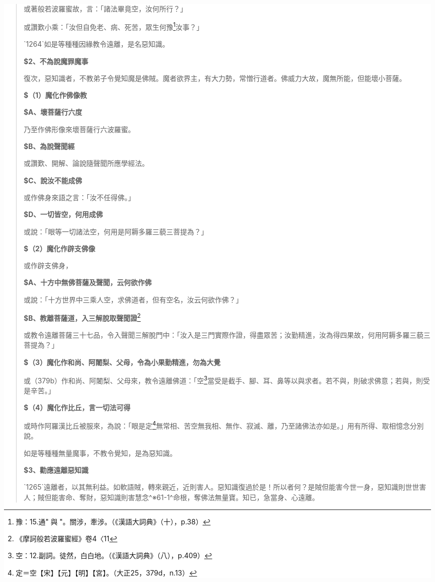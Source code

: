 >
> 或著般若波羅蜜故，言：「諸法畢竟空，汝何所行？」
>
> 或讚歎小乘：「汝但自免老、病、死苦，眾生何豫[^58]汝事？」
>
> \`1264\`如是等種種因緣教令遠離，是名惡知識。
>
> **\$2、不為說魔罪魔事**
>
> 復次，惡知識者，不教弟子令覺知魔是佛賊。魔者欲界主，有大力勢，常憎行道者。佛威力大故，魔無所能，但能壞小菩薩。
>
> **\$（1）魔化作佛像教**
>
> **\$A、壞菩薩行六度**
>
> 乃至作佛形像來壞菩薩行六波羅蜜。
>
> **\$B、為說聲聞經**
>
> 或讚歎、開解、論說隨聲聞所應學經法。
>
> **\$C、說汝不能成佛**
>
> 或作佛身來語之言：「汝不任得佛。」
>
> **\$D、一切皆空，何用成佛**
>
> 或說：「眼等一切諸法空，何用是阿耨多羅三藐三菩提為？」
>
> **\$（2）魔化作辟支佛像**
>
> 或作辟支佛身，
>
> **\$A、十方中無佛菩薩及聲聞，云何欲作佛**
>
> 或說：「十方世界中三乘人空，求佛道者，但有空名，汝云何欲作佛？」
>
> **\$B、教離菩薩道，入三解脫取聲聞證**[^59]
>
> 或教令遠離菩薩三十七品，令入聲聞三解脫門中：「汝入是三門實際作證，得盡眾苦；汝勤精進，汝為得四果故，何用阿耨多羅三藐三菩提為？」
>
> **\$（3）魔化作和尚、阿闍梨、父母，令為小果勤精進，勿為大覺**
>
> 或（379b）作和尚、阿闍梨、父母來，教令遠離佛道：「空[^60]當受是截手、腳、耳、鼻等以與求者。若不與，則破求佛意；若與，則受是辛苦。」
>
> **\$（4）魔化作比丘，言一切法可得**
>
> 或時作阿羅漢比丘被服來，為說：「眼是定[^61]無常相、苦空無我相、無作、寂滅、離，乃至諸佛法亦如是。」用有所得、取相憶念分別說。
>
> 如是等種種無量魔事，不教令覺知，是為惡知識。
>
> **\$3、勸應遠離惡知識**
>
> \`1265\`遠離者，以其無利益。如軟語賊，轉來親近，近則害人。惡知識復過於是！所以者何？是賊但能害今世一身，惡知識則世世害人；賊但能害命、奪財，惡知識則害慧念^※61-1^命根，奪佛法無量寶。知已，急當身、心遠離。


[^1]: 釋幻人無作品第十一＝第十一品釋論幻學品【宋】，釋幻學品第十一【元】【宮】，釋幻學品第十一經作幻人品【明】，釋第十一品說第十二品【聖】，幻人行作品四十六【石】。（大正25，375d，n.15）
[^2]: 就三解脫門說般若：（1）就「空門」破諸法顯般若（《大智度論》卷42～卷43〈9
[^3]: 《大智度論疏》卷17：\^「『**爾時慧命須菩提』**已下，就此文中大有二分：第一、名**如幻人本空無作之義**。第二、明此理難信，須內外因緣──內因緣者，所謂方便波若；外因緣者，謂善知識。此初，即是第一、明幻人本空，無心相故，儻^※^然無取、無作、無行，亦無所得；無得相故，所以舉易解物，欲顯難解，舉之為問也。」\^\^（卍新續藏46，871a7-12）
[^4]: 色即四句。（印順法師，《大智度論筆記》［D016］p.260）
[^5]: 如幻：幻無垢淨生滅。（印順法師，《大智度論筆記》〔C015〕p.210）
[^6]: 《大智度論疏》卷17：\^「『**若法不生不滅**』已下，明無作之故然也。以五受眾但假名，強名菩薩，實無菩薩故，即懸說五受眾生垢淨等義也。」\^\^（卍新續藏46，871a16-18）
[^7]: 《大般若波羅蜜多經》卷410〈10
[^8]: 陰＝眾【石】。（大正25，376d，n.1）
[^9]: 《大般若波羅蜜多經》卷410〈10
[^10]: 《大智度論疏》卷17：「\^**若法但有名字**者，則無其實，以實無故，則非是三業；無垢無淨，為明無作門故，所以須就業明也。\^\^」（卍新續藏46，871a18-19）
[^11]: 《大智度論疏》卷17：\^「『**如是法能學**』已下，明若如是學諸法無垢淨等者，則無所得，故云不也。\^\^」（卍新續藏46，871a20-21）
[^12]: 《大般若波羅蜜多經》卷410〈10
[^13]: 《大般若波羅蜜多經》卷410〈10
[^14]: 《大般若波羅蜜多經》卷410〈10
[^15]: 是＝五眾【石】。（大正25，376d，n.5）
[^16]: 《正觀》（6），p.119：《大智度論》卷43〈10
[^17]: 方喻：比喻，比擬。（《漢語大詞典》（六），p.1567）
[^18]: 城郭：亦作"城廓"。1.城墻。城指內城的墻，郭指外城的墻。（《漢語大詞典》（一），p.1096）
[^19]: 廬觀：泛指樓閣亭臺。（《漢語大詞典》（三），p.1289）
[^20]: 〔色〕－【宋】【元】【明】【宮】【聖】。（大正25，376d，n.17）
[^21]: 色~（五）~如幻故，是色即空，入不生不滅中。（印順法師，《大智度論筆記》［E025］p.324）
[^22]: 〔法〕－【宋】【元】【明】【宮】。（大正25，376d，n.19）
[^23]: 《大智度論疏》卷17：「\^**『須菩提作是念』**已下，釋其疑意，明**就俗論之，脩行作佛；就實談之，無脩無得**。善吉乃以俗諦疑第一義故，佛即答言**五眾虗誑**也。\^\^」（卍新續藏46，871b11-13）
[^24]: 《大智度論疏》卷17：「\^『**是假名中**』已下，釋假名菩薩，則無三業等文也。\^\^」（卍新續藏46，871b14）
[^25]: 案：依經文乃須菩提所說。
[^26]: （1）識即是六情，六情即是五眾，三說：一、約今生緣起說，二、約假說遣情說，三、約二世緣起說。（印順法師，《大智度論筆記》〔E025〕p.324）
[^27]: 《大智度論疏》卷17：「\^『**未熟故**』者，明中陰五眾，但是現陰家方便故，說言未熟，所以唯受識名也。而《大本經》云：現在中初一念識名為識支者，此明三陰相續；父母會時，此中陰身初始欲來受生，陰胎時名為識支。據此為言，故云初始，若託胎已，即屬名色支；無有單識獨行，名為識支義也。若有孤識不依於色名識支者，則無三陰相續；如葛印印泥，印與泥合，印懷文成等義，何故但有單泥而無印，故亦無此陰，此陰滅、彼陰陰生也。今十二因緣時自有長對麤細品一剎那中，亦有具足義；有長望一期始具足義，故《大本經》云：現在世識，即得說為未來世生，復何妨中陰五眾得屬現在識支也。\^\^」（卍新續藏46，871b18-c4）
[^28]: 《大智度論疏》卷17：\^「『**從識生六入，是二時俱有五眾**』者，明識支之時亦有五眾，六入之時亦有五眾故；大論二時諸時悉有也。」\^\^（卍新續藏46，871c5-7）
[^29]: 《大智度論疏》卷17：\^「『**色成故**』故者，明以有色故，則有五根，故云色成故，名五情也。『**名成故**』者，明識即是意根，故云名成，故名意情也。」\^\^（卍新續藏46，871c7-9）
[^30]: 《大智度論疏》卷17：\^「『**六情不離五眾**』者，明六情具足，則有有五眾故，故云不離也。」\^\^（卍新續藏46，871c9-11）
[^31]: 心境互不相離。（印順法師，《大智度論筆記》［E004］p.292）
[^32]: 說＋（識）【元】【明】，說＝識【宋】【宮】【聖】【石】。（大正25，377d，n.3）
[^33]: 一＝二【宋】【宮】【石】。（大正25，377d，n.4）
[^34]: 五＝三【聖】。（大正25，377d，n.5）
[^35]: 《大智度論疏》卷17：\^「『**是法內空中不可得**』□□，上是接俗之釋，立法解之；今次就實談，始□□說也。」\^\^（卍新續藏46，871c20-21）
[^36]: 《大智度論疏》卷17：\^「『**須菩提白佛言**』已下，品之大分第二，明此理難信，應須內外因緣，聞於深法，不生恐怖。然此文中復有其二：一者、明具內外因緣，聞不怖義；二者、明不具內外因緣，聞有怖義，故生此問也，一一當說耳。」\^\^（卍新續藏46，871c22-872a1）
[^37]: 將無：莫非。〔南朝宋〕劉義慶，《世說新語‧德行》："太保居在正始中，不在能言之流；及與之言，理中清遠。將無以德掩其言？"（《漢語大詞典》（七），p.810）
[^38]: 《大般若波羅蜜多經》卷410〈10 幻喻品〉：
[^39]: 有方便：應薩婆若心，觀一切不可得。（印順法師，《大智度論筆記》〔A044〕p.82）
[^40]: （1）教它，不起二乘心，忍欲樂，心不捨息，不起二乘心及餘不善心，知法本空，六度。（印順法師，《大智度論筆記》〔D005〕p.246）
[^41]: 想＝相【宋】【元】【明】【宮】【聖】【石】。（大正25，377d，n.14）
[^42]: 《大智度論疏》卷17：「\^『**忍欲樂**』已下，欲論忍有二種：一者、生忍，二者、法忍。今以法忍勝故，舉勝結之，以忍欲樂等為忍波羅蜜也。\^\^」（卍新續藏46，872a10-12）
[^43]: 《大智度論疏》卷17：「\^『**不起聲聞等意**』已下，明菩薩若起二乘之心，明大成亂想，與不善無異故，結為禪波羅蜜也。\^\^」（卍新續藏46，872a13-15）
[^44]: 《大智度論疏》卷17：「\^『**不以空色故空**』已下，明菩薩智慧深知諸法本性自空，非是空智強使令空故，為波若波羅蜜也。\^\^」（卍新續藏46，872a15-17）
[^45]: 善知識：說一切不可得，令以是善根回向一切智。（印順法師，《大智度論筆記》［A045］p.82）
[^46]: 《大智度論疏》卷17：\^「『**佛告須菩提**』已下，正出善知識等義。善知識者，是外因緣；波若智慧，為內因緣故。」\^\^（卍新續藏46，872a21-22）
[^47]: ┌內因緣不具──無正憶念，無利智慧，無大悲心。
[^48]: 礙＝得【宋】【元】【明】【宮】【聖】【石】。（大正25，378d，n.4）
[^49]: 觀不可得：觀種種法，不得是法，非謂不觀。（印順法師，《大智度論筆記》［E004］p.292）
[^50]: 不見定實有一法，如藥。（印順法師，《大智度論筆記》［D016］p.260）
[^51]: （1）大乘法空：非以十八空令空，法自空。（印順法師，《大智度論筆記》［D015］p.259）
[^52]: 《大般若波羅蜜多經》卷410〈10
[^53]: 教詔：教誨，教訓。（《漢語大詞典》（五），p.450）
[^54]: 破立無佛性。（印順法師，《大智度論筆記》［E004］p.292）
[^55]: 《大般若波羅蜜多經》卷410〈10
[^56]: 《正觀》（6），p.119：參見《大智度論》卷43（大正25，371b7-c10）。
[^57]: 自＝相【宮】。（大正25，379d，n.6）
[^58]: 豫：15.通" 與 "。關涉，牽涉。（《漢語大詞典》（十），p.38）
[^59]: 《摩訶般若波羅蜜經》卷4〈11
[^60]: 空：12.副詞。徒然，白白地。（《漢語大詞典》（八），p.409）
[^61]: 定＝空【宋】【元】【明】【宮】。（大正25，379d，n.13）
[^62]: ^61-1^
[^63]: 《大智度論疏》卷17：「\^今此一品經文復有二分：此物^※^第一，就於句義以明菩薩；第二、從有為、世間、出世間、有漏等六對十二門已下，明菩薩之德。\^\^」（卍新續藏46，872c14-16）
[^64]: 《大智度論疏》卷17：\^「『**佛告須菩提**』已下，就此第一文中，復有二意：初明法說，次明喻說。今明文字性離，字實但空，故云『**無句義是菩薩句義**』也。\^\^」（卍新續藏46，872c19-21）
[^65]: 《大般若波羅蜜多經》卷411〈11
[^66]: 《大般若波羅蜜多經》卷411〈11
[^67]: 《大般若波羅蜜多經》卷411〈11
[^68]: 《大般若波羅蜜多經》卷411〈11
[^69]: 菩薩句義＝亦復如【宮】，菩薩句＝菩薩【宋】【元】【明】。（大正25，380d，n.7）
[^70]: 《大智度論疏》卷17：「\^『**不合不散**』者，明諸法非一故不合，非異故不散，無所有故，無色眾對等也。\^\^」（卍新續藏46，873a5-6）
[^71]: 《大智度論疏》卷17：「\^『**一相**』者，明諸法雖復有法云云，從□已來，同是一畢竟空相，故云一相所謂無相。\^\^」（卍新續藏46，873a6-7）
[^72]: 《大般若波羅蜜多經》卷411〈11
[^73]: 《正觀》（6），p.119：
[^74]: 《大智度論疏》卷17：「\^『**答曰**』已下，釋云：上善吉初立三假正破菩薩、菩薩字等法，佛今不破，乃談諸法畢竟是空性，自是無，不假除敵故。上佛答善吉言：無句義是菩薩句義，只以菩薩薩^※^假名無實故，佛即懸說假名為無，故不破也。\^\^」（卍新續藏46，873a11-15）
[^75]: 《大智度論疏》卷17：\^「『**復次諸佛**』已下，明佛法無量、不可思議，善吉於上就三假等空說波若已竟，復欲聞佛自說菩薩句義，字實自性本空故，所以致問也。」\^\^（卍新續藏46，873a16-18）
[^76]: 《大智度論疏》卷17：\^「『**復次**』已下，此一意明所以問者，為如來音聲微妙，眾情樂聞，能有益無量，是故須問。」\^\^（卍新續藏46，873a19-20）
[^77]: （1）參見《大寶積經》卷10〈3密迹金剛力士會〉（大正11，55c20-56a5）。
[^78]: 發意，行六度，六度淨，住阿鞞跋致，成就眾生，具足佛法，一生補處。（印順法師，《大智度論筆記》［A043］p.81）
[^79]: 《大智度論疏》卷17：「\^『**佛告須菩提：無句義**』已下，上並未釋經文，但釋善吉所以致問因緣義竟，今次釋經文，**以生法二空來解**故舉之出也。\^\^」（卍新續藏46，873a24-b2）
[^80]: 《大智度論疏》卷17：\^「『**問曰：何等是菩薩句義**』已下，既明無句義，須出句義之體，故立法問之也。『答曰』已下，明**天竺語法，以眾字為語，眾語為句，四句為偈也。**如菩薩兩字，始得合為一語，乎為菩提也薩埵者，以上菩提兩字一語來足薩埵二字一語，則成四字兩語，合為一句也。『**或名眾生**』者，即飜釋之也。『**為無上智慧故出大心**』者，即是句下所以名之為義也。此中作兩飜釋之，所以云無上智慧，次釋所以云無上道義，如是次第相成故，是名為眾字成語，眾□（疑作「語」）成句，句下所以出大心等義，名為菩薩句義也。」\^\^（卍新續藏46，873b3-12）
[^81]: 字門：眾字和合成語，眾語和合成句。（印順法師，《大智度論筆記》［D012］p.255）
[^82]: 菩提薩埵：為無上智慧出大心。（印順法師，《大智度論筆記》［D024］p.273）
[^83]: 菩提薩埵：願令眾生行無上道。（印順法師，《大智度論筆記》［D024］p.273）
[^84]: 《大智度論疏》卷17：\^「『**若說亦**^※^**字**』已下，明名字既假，語、句皆然，故云『**無在**』也。」\^\^（卍新續藏46，873b12-13）
[^85]: 所在：2.指存在的地方。4.處所，地方。（《漢語大詞典》（七），p.351）
[^86]: 譬喻之用。（印順法師，《大智度論筆記》〔E003〕p.289）
[^87]: 有為、無為彼此不在。（印順法師，《大智度論筆記》［E001］p.285）
[^88]: 以空覓我（＃）不得：名無我，名我淨，第一義中（是時）非有我非無我，非淨非不淨。
[^89]: 《大智度論疏》卷17：「\^『**須菩提白佛言：世尊！何等是一切法**』已下，品之第二大分，即就是□□（案：或即「無礙」二字）相之門以明菩薩；上就句義明菩薩者，是□（案：或即「名」字）總相門明；今此中就六對十二門明菩薩所知之法，故名別相之門明菩薩義也。\^\^」（卍新續藏46，873b23-c2）
[^90]: ┌有為
[^91]: ┌善　法
[^92]: 《大般若波羅蜜多經》卷411〈11
[^93]: （1）九想。（印順法師，《大智度論筆記》［J023］p.512）
[^94]: （1）十念。（印順法師，《大智度論筆記》［J044］p.532）
[^95]: 《大般若波羅蜜多經》卷411〈11
[^96]: 十不善道名。（印順法師，《大智度論筆記》［A052］p.89）
[^97]: （1）《大般若波羅蜜多經》卷411〈11
[^98]: 參見《大智度論》卷21（大正25，215a7-216a3）。
[^99]: （1）《大智度論疏》卷17：「\^九次第定唯通八禪，但凡夫不能次第無間而入故，不名次第；今以唯聖人得故，屬出世間法。論其體也，屬有漏法耳。\^\^」（卍新續藏46，874a10-12）
[^100]: 苦＝喜【宋】【元】【明】【宮】。（大正25，381d，n.15）
[^101]: 《大般若波羅蜜多經》卷411〈11
[^102]: 《大智度論疏》卷17：「\^『**菩薩摩訶薩於是自相空法中不應著**』已下，即是佛於此中正釋上善吉第二問，明入不二法門等義也。\^\^」（卍新續藏46，874b9-10）
[^103]: 《大般若波羅蜜多經》卷411〈11
[^104]: 《大智度論疏》卷17：「\^『**有今世、後世**』已下，所以不言過去者，明過去因果已也謝，故所不論，今正談當得果之義，故但論今後，如三報業義等，亦不論過〔去〕也。\^\^」（卍新續藏46，874b16-18）
[^105]: 《正觀》（6），p.120：參見《大智度論》卷33（大正25，304b10-305c16）。
[^106]: ┌懺悔、隨喜
[^107]: 《正觀》（6），p.120：